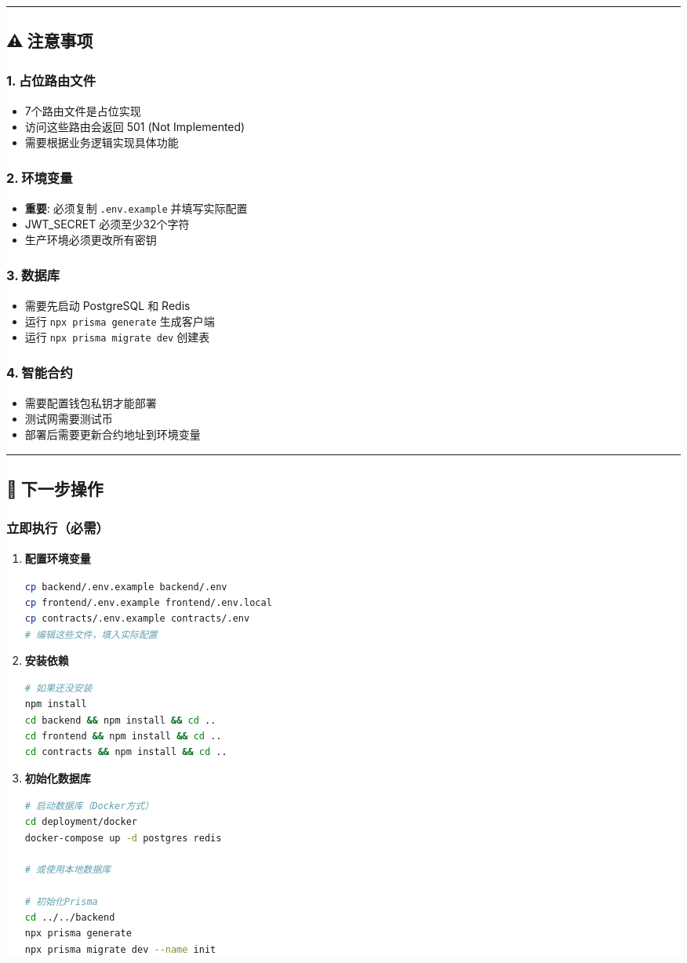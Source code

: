 
---

## ⚠️ 注意事项

### 1. 占位路由文件
- 7个路由文件是占位实现
- 访问这些路由会返回 501 (Not Implemented)
- 需要根据业务逻辑实现具体功能

### 2. 环境变量
- **重要**: 必须复制 `.env.example` 并填写实际配置
- JWT_SECRET 必须至少32个字符
- 生产环境必须更改所有密钥

### 3. 数据库
- 需要先启动 PostgreSQL 和 Redis
- 运行 `npx prisma generate` 生成客户端
- 运行 `npx prisma migrate dev` 创建表

### 4. 智能合约
- 需要配置钱包私钥才能部署
- 测试网需要测试币
- 部署后需要更新合约地址到环境变量

---

## 🎯 下一步操作

### 立即执行（必需）

1. **配置环境变量**
   ```bash
   cp backend/.env.example backend/.env
   cp frontend/.env.example frontend/.env.local
   cp contracts/.env.example contracts/.env
   # 编辑这些文件，填入实际配置
   ```

2. **安装依赖**
   ```bash
   # 如果还没安装
   npm install
   cd backend && npm install && cd ..
   cd frontend && npm install && cd ..
   cd contracts && npm install && cd ..
   ```

3. **初始化数据库**
   ```bash
   # 启动数据库（Docker方式）
   cd deployment/docker
   docker-compose up -d postgres redis
   
   # 或使用本地数据库
   
   # 初始化Prisma
   cd ../../backend
   npx prisma generate
   npx prisma migrate dev --name init
   ```
